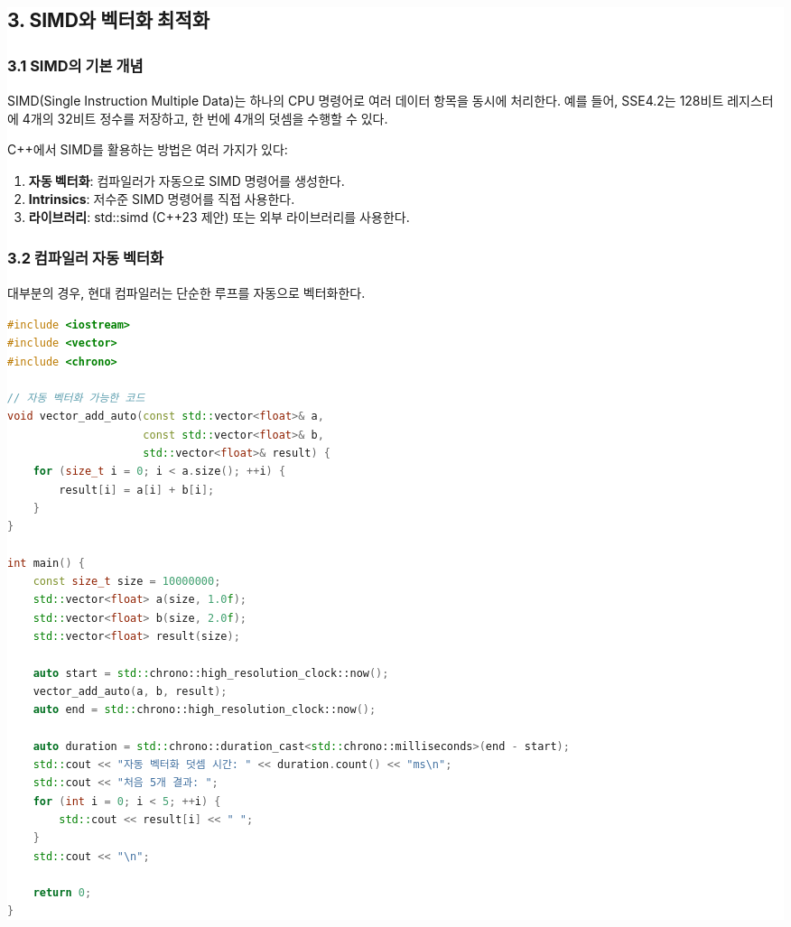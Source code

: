    

## 3. SIMD와 벡터화 최적화

### 3.1 SIMD의 기본 개념
SIMD(Single Instruction Multiple Data)는 하나의 CPU 명령어로 여러 데이터 항목을 동시에 처리한다. 예를 들어, SSE4.2는 128비트 레지스터에 4개의 32비트 정수를 저장하고, 한 번에 4개의 덧셈을 수행할 수 있다.

C++에서 SIMD를 활용하는 방법은 여러 가지가 있다:

1. **자동 벡터화**: 컴파일러가 자동으로 SIMD 명령어를 생성한다.
2. **Intrinsics**: 저수준 SIMD 명령어를 직접 사용한다.
3. **라이브러리**: std::simd (C++23 제안) 또는 외부 라이브러리를 사용한다.

### 3.2 컴파일러 자동 벡터화
대부분의 경우, 현대 컴파일러는 단순한 루프를 자동으로 벡터화한다.

```cpp
#include <iostream>
#include <vector>
#include <chrono>

// 자동 벡터화 가능한 코드
void vector_add_auto(const std::vector<float>& a, 
                     const std::vector<float>& b,
                     std::vector<float>& result) {
    for (size_t i = 0; i < a.size(); ++i) {
        result[i] = a[i] + b[i];
    }
}

int main() {
    const size_t size = 10000000;
    std::vector<float> a(size, 1.0f);
    std::vector<float> b(size, 2.0f);
    std::vector<float> result(size);
    
    auto start = std::chrono::high_resolution_clock::now();
    vector_add_auto(a, b, result);
    auto end = std::chrono::high_resolution_clock::now();
    
    auto duration = std::chrono::duration_cast<std::chrono::milliseconds>(end - start);
    std::cout << "자동 벡터화 덧셈 시간: " << duration.count() << "ms\n";
    std::cout << "처음 5개 결과: ";
    for (int i = 0; i < 5; ++i) {
        std::cout << result[i] << " ";
    }
    std::cout << "\n";
    
    return 0;
}
```
